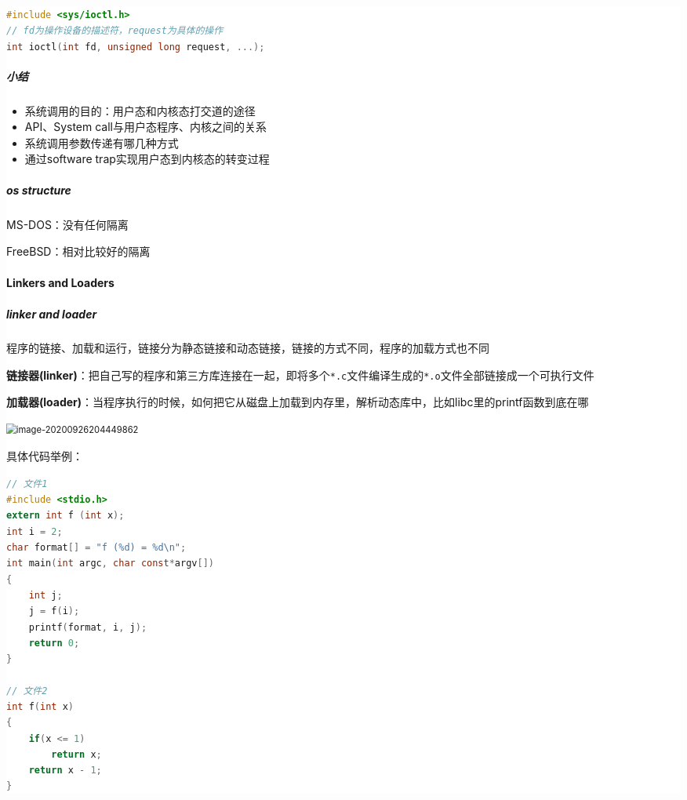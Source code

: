 ~~~c
#include <sys/ioctl.h>
// fd为操作设备的描述符，request为具体的操作
int ioctl(int fd, unsigned long request, ...);
~~~

##### 小结

- 系统调用的目的：用户态和内核态打交道的途径
- API、System call与用户态程序、内核之间的关系
- 系统调用参数传递有哪几种方式
- 通过software trap实现用户态到内核态的转变过程

##### os structure

MS-DOS：没有任何隔离

FreeBSD：相对比较好的隔离

#### Linkers and Loaders

##### linker and loader

程序的链接、加载和运行，链接分为静态链接和动态链接，链接的方式不同，程序的加载方式也不同

**链接器(linker)**：把自己写的程序和第三方库连接在一起，即将多个`*.c`文件编译生成的`*.o`文件全部链接成一个可执行文件

**加载器(loader)**：当程序执行的时候，如何把它从磁盘上加载到内存里，解析动态库中，比如libc里的printf函数到底在哪

<img src="/media/gehao/Data/gehao/Documents/CS/Operating-System/notes/img/image-20200926204449862.png" alt="image-20200926204449862" style="zoom:80%;" />

具体代码举例：

~~~c
// 文件1
#include <stdio.h>
extern int f (int x);
int i = 2;
char format[] = "f (%d) = %d\n";
int main(int argc, char const*argv[])
{
    int j;
    j = f(i);
    printf(format, i, j);
    return 0;
}

// 文件2
int f(int x) 
{
    if(x <= 1) 
        return x;
    return x - 1;
}
~~~
